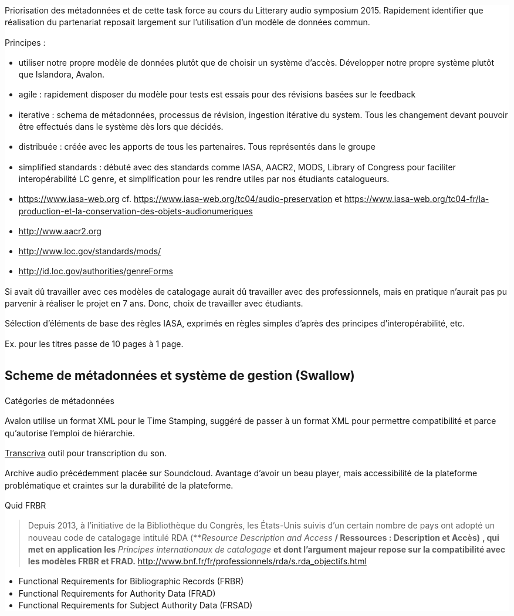Priorisation des métadonnées et de cette task force au cours du Litterary audio symposium 2015. Rapidement identifier que réalisation du partenariat reposait largement sur l’utilisation d’un modèle de données commun.

Principes : 

- utiliser notre propre modèle de données plutôt que de choisir un système d’accès. Développer notre propre système plutôt que Islandora, Avalon.
- agile : rapidement disposer du modèle pour tests est essais pour des révisions basées sur le feedback
- iterative : schema de métadonnées, processus de révision, ingestion itérative du system. Tous les changement devant pouvoir être effectués dans le système dès lors que décidés.
- distribuée : créée avec les apports de tous les partenaires. Tous représentés dans le groupe
- simplified standards : débuté avec des standards comme IASA, AACR2, MODS, Library of Congress pour faciliter interopérabilité LC genre, et simplification pour les rendre utiles par nos étudiants catalogueurs.

- <https://www.iasa-web.org> cf. https://www.iasa-web.org/tc04/audio-preservation et <https://www.iasa-web.org/tc04-fr/la-production-et-la-conservation-des-objets-audionumeriques>
- <http://www.aacr2.org>
- <http://www.loc.gov/standards/mods/>
- <http://id.loc.gov/authorities/genreForms>

Si avait dû travailler avec ces modèles de catalogage aurait dû travailler avec des professionnels, mais en pratique n’aurait pas pu parvenir à réaliser le projet en 7 ans. Donc, choix de travailler avec étudiants.

Sélection d’éléments de base des règles IASA, exprimés en règles simples d’après des principes d’interopérabilité, etc.

Ex. pour les titres passe de 10 pages à 1 page.

## Scheme de métadonnées et système de gestion (Swallow)

Catégories de métadonnées

Avalon utilise un format XML pour le Time Stamping, suggéré de passer à un format XML pour permettre compatibilité et parce qu’autorise l’emploi de hiérarchie.

[Transcriva](http://www.bartastechnologies.com/products/transcriva/) outil pour transcription du son.

Archive audio précédemment placée sur Soundcloud. Avantage d’avoir un beau player, mais accessibilité de la plateforme problématique et craintes sur la durabilité de la plateforme.

Quid FRBR

> Depuis 2013, à l’initiative de la Bibliothèque du Congrès, les États-Unis suivis d’un certain nombre de pays ont adopté un nouveau code de catalogage intitulé RDA (***Resource Description and Access* **/ Ressources : Description et Accès)** **, qui met en application les** *Principes internationaux de catalogage* **et dont l’argument majeur repose sur la compatibilité avec les modèles FRBR et FRAD.** 
> http://www.bnf.fr/fr/professionnels/rda/s.rda_objectifs.html

- Functional Requirements for Bibliographic Records (FRBR)
- Functional Requirements for Authority Data (FRAD)
- Functional Requirements for Subject Authority Data (FRSAD)
